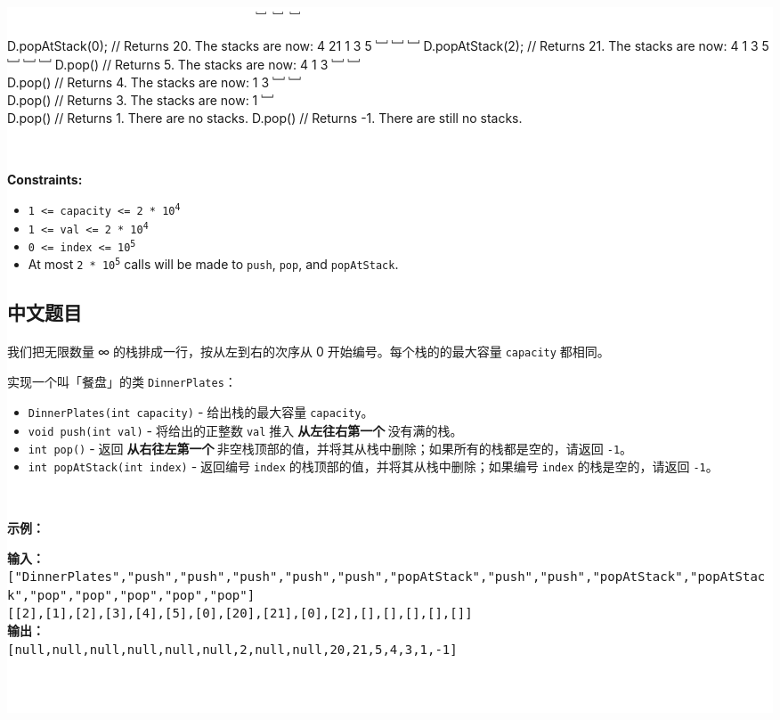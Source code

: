                                            ﹈ ﹈ ﹈
D.popAtStack(0);   // Returns 20.  The stacks are now:     4 21
                                                        1  3  5
                                                        ﹈ ﹈ ﹈
D.popAtStack(2);   // Returns 21.  The stacks are now:     4
                                                        1  3  5
                                                        ﹈ ﹈ ﹈ 
D.pop()            // Returns 5.  The stacks are now:      4
                                                        1  3 
                                                        ﹈ ﹈  
D.pop()            // Returns 4.  The stacks are now:   1  3 
                                                        ﹈ ﹈   
D.pop()            // Returns 3.  The stacks are now:   1 
                                                        ﹈   
D.pop()            // Returns 1.  There are no stacks.
D.pop()            // Returns -1.  There are still no stacks.
</pre>

<p>&nbsp;</p>
<p><strong>Constraints:</strong></p>

<ul>
	<li><code>1 &lt;= capacity &lt;= 2 * 10<sup>4</sup></code></li>
	<li><code>1 &lt;= val &lt;= 2 * 10<sup>4</sup></code></li>
	<li><code>0 &lt;= index &lt;= 10<sup>5</sup></code></li>
	<li>At most <code>2 * 10<sup>5</sup></code> calls will be made to <code>push</code>, <code>pop</code>, and <code>popAtStack</code>.</li>
</ul>
</div>

## 中文题目
<div><p>我们把无限数量 &infin; 的栈排成一行，按从左到右的次序从 0 开始编号。每个栈的的最大容量&nbsp;<code>capacity</code> 都相同。</p>

<p>实现一个叫「餐盘」的类&nbsp;<code>DinnerPlates</code>：</p>

<ul>
	<li><code>DinnerPlates(int capacity)</code>&nbsp;- 给出栈的最大容量&nbsp;<code>capacity</code>。</li>
	<li><code>void push(int val)</code>&nbsp;- 将给出的正整数&nbsp;<code>val</code>&nbsp;推入&nbsp;<strong>从左往右第一个&nbsp;</strong>没有满的栈。</li>
	<li><code>int pop()</code>&nbsp;- 返回&nbsp;<strong>从右往左第一个&nbsp;</strong>非空栈顶部的值，并将其从栈中删除；如果所有的栈都是空的，请返回&nbsp;<code>-1</code>。</li>
	<li><code>int popAtStack(int index)</code>&nbsp;- 返回编号&nbsp;<code>index</code>&nbsp;的栈顶部的值，并将其从栈中删除；如果编号&nbsp;<code>index</code>&nbsp;的栈是空的，请返回 <code>-1</code>。</li>
</ul>

<p>&nbsp;</p>

<p><strong>示例：</strong></p>

<pre><strong>输入： </strong>
[&quot;DinnerPlates&quot;,&quot;push&quot;,&quot;push&quot;,&quot;push&quot;,&quot;push&quot;,&quot;push&quot;,&quot;popAtStack&quot;,&quot;push&quot;,&quot;push&quot;,&quot;popAtStack&quot;,&quot;popAtStack&quot;,&quot;pop&quot;,&quot;pop&quot;,&quot;pop&quot;,&quot;pop&quot;,&quot;pop&quot;]
[[2],[1],[2],[3],[4],[5],[0],[20],[21],[0],[2],[],[],[],[],[]]
<strong>输出：</strong>
[null,null,null,null,null,null,2,null,null,20,21,5,4,3,1,-1]
